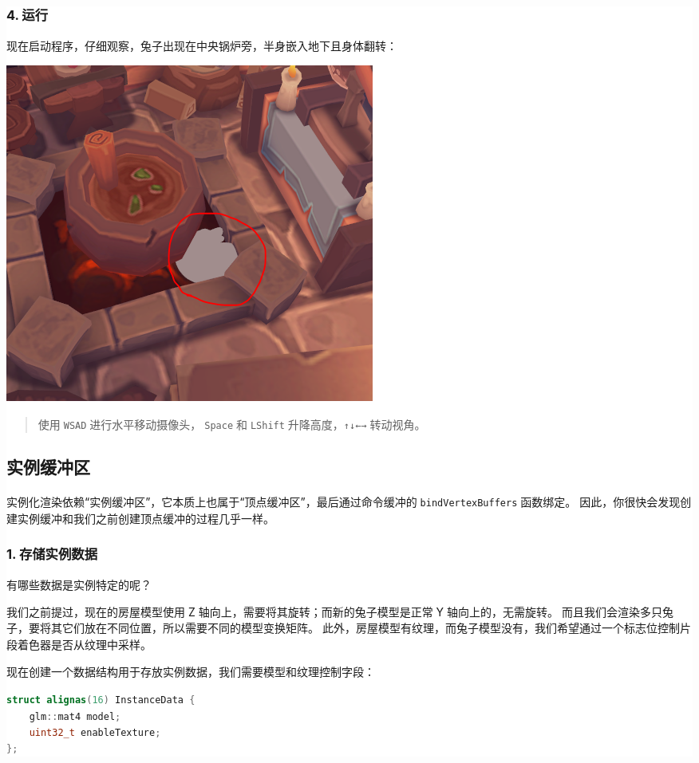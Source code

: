 ```cpp
```

### 4. 运行

现在启动程序，仔细观察，兔子出现在中央锅炉旁，半身嵌入地下且身体翻转：

![half_bunny](../../images/0340/half_bunny.png)

> 使用 `WSAD` 进行水平移动摄像头， `Space` 和 `LShift` 升降高度，`↑↓←→` 转动视角。

## **实例缓冲区**

实例化渲染依赖“实例缓冲区”，它本质上也属于“顶点缓冲区”，最后通过命令缓冲的 `bindVertexBuffers` 函数绑定。
因此，你很快会发现创建实例缓冲和我们之前创建顶点缓冲的过程几乎一样。

### 1. 存储实例数据

有哪些数据是实例特定的呢？

我们之前提过，现在的房屋模型使用 Z 轴向上，需要将其旋转；而新的兔子模型是正常 Y 轴向上的，无需旋转。
而且我们会渲染多只兔子，要将其它们放在不同位置，所以需要不同的模型变换矩阵。
此外，房屋模型有纹理，而兔子模型没有，我们希望通过一个标志位控制片段着色器是否从纹理中采样。

现在创建一个数据结构用于存放实例数据，我们需要模型和纹理控制字段：

```cpp
struct alignas(16) InstanceData {
    glm::mat4 model;
    uint32_t enableTexture;
};
```
